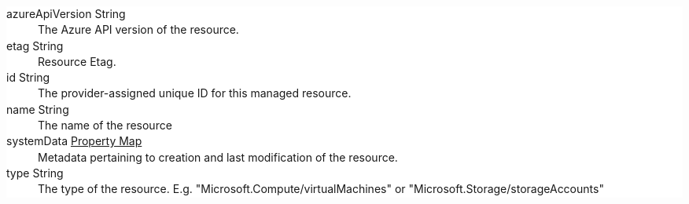 </pulumi-choosable>
</div>

<div>
<pulumi-choosable type="language" values="yaml">
<dl class="resources-properties"><dt class="property-"
            title="">
        <span id="azureapiversion_yaml">
<a data-swiftype-name="resource-property" data-swiftype-type="text" href="#azureapiversion_yaml" style="color: inherit; text-decoration: inherit;">azure<wbr>Api<wbr>Version</a>
</span>
        <span class="property-indicator"></span>
        <span class="property-type">String</span>
    </dt>
    <dd>The Azure API version of the resource.</dd><dt class="property-"
            title="">
        <span id="etag_yaml">
<a data-swiftype-name="resource-property" data-swiftype-type="text" href="#etag_yaml" style="color: inherit; text-decoration: inherit;">etag</a>
</span>
        <span class="property-indicator"></span>
        <span class="property-type">String</span>
    </dt>
    <dd>Resource Etag.</dd><dt class="property-"
            title="">
        <span id="id_yaml">
<a data-swiftype-name="resource-property" data-swiftype-type="text" href="#id_yaml" style="color: inherit; text-decoration: inherit;">id</a>
</span>
        <span class="property-indicator"></span>
        <span class="property-type">String</span>
    </dt>
    <dd>The provider-assigned unique ID for this managed resource.</dd><dt class="property-"
            title="">
        <span id="name_yaml">
<a data-swiftype-name="resource-property" data-swiftype-type="text" href="#name_yaml" style="color: inherit; text-decoration: inherit;">name</a>
</span>
        <span class="property-indicator"></span>
        <span class="property-type">String</span>
    </dt>
    <dd>The name of the resource</dd><dt class="property-"
            title="">
        <span id="systemdata_yaml">
<a data-swiftype-name="resource-property" data-swiftype-type="text" href="#systemdata_yaml" style="color: inherit; text-decoration: inherit;">system<wbr>Data</a>
</span>
        <span class="property-indicator"></span>
        <span class="property-type"><a href="#systemdataresponse">Property Map</a></span>
    </dt>
    <dd>Metadata pertaining to creation and last modification of the resource.</dd><dt class="property-"
            title="">
        <span id="type_yaml">
<a data-swiftype-name="resource-property" data-swiftype-type="text" href="#type_yaml" style="color: inherit; text-decoration: inherit;">type</a>
</span>
        <span class="property-indicator"></span>
        <span class="property-type">String</span>
    </dt>
    <dd>The type of the resource. E.g. &quot;Microsoft.Compute/virtualMachines&quot; or &quot;Microsoft.Storage/storageAccounts&quot;</dd></dl>
</pulumi-choosable>
</div>